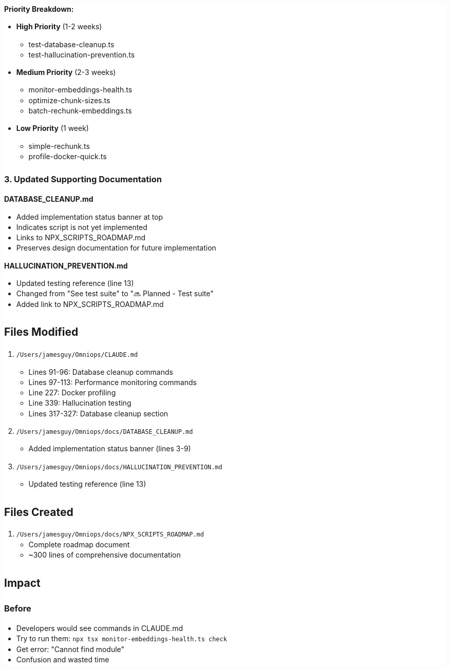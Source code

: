**Priority Breakdown:**
- **High Priority** (1-2 weeks)
  - test-database-cleanup.ts
  - test-hallucination-prevention.ts

- **Medium Priority** (2-3 weeks)
  - monitor-embeddings-health.ts
  - optimize-chunk-sizes.ts
  - batch-rechunk-embeddings.ts

- **Low Priority** (1 week)
  - simple-rechunk.ts
  - profile-docker-quick.ts

### 3. Updated Supporting Documentation

**DATABASE_CLEANUP.md**
- Added implementation status banner at top
- Indicates script is not yet implemented
- Links to NPX_SCRIPTS_ROADMAP.md
- Preserves design documentation for future implementation

**HALLUCINATION_PREVENTION.md**
- Updated testing reference (line 13)
- Changed from "See test suite" to "🔜 Planned - Test suite"
- Added link to NPX_SCRIPTS_ROADMAP.md

## Files Modified

1. `/Users/jamesguy/Omniops/CLAUDE.md`
   - Lines 91-96: Database cleanup commands
   - Lines 97-113: Performance monitoring commands
   - Line 227: Docker profiling
   - Line 339: Hallucination testing
   - Lines 317-327: Database cleanup section

2. `/Users/jamesguy/Omniops/docs/DATABASE_CLEANUP.md`
   - Added implementation status banner (lines 3-9)

3. `/Users/jamesguy/Omniops/docs/HALLUCINATION_PREVENTION.md`
   - Updated testing reference (line 13)

## Files Created

1. `/Users/jamesguy/Omniops/docs/NPX_SCRIPTS_ROADMAP.md`
   - Complete roadmap document
   - ~300 lines of comprehensive documentation

## Impact

### Before
- Developers would see commands in CLAUDE.md
- Try to run them: `npx tsx monitor-embeddings-health.ts check`
- Get error: "Cannot find module"
- Confusion and wasted time
